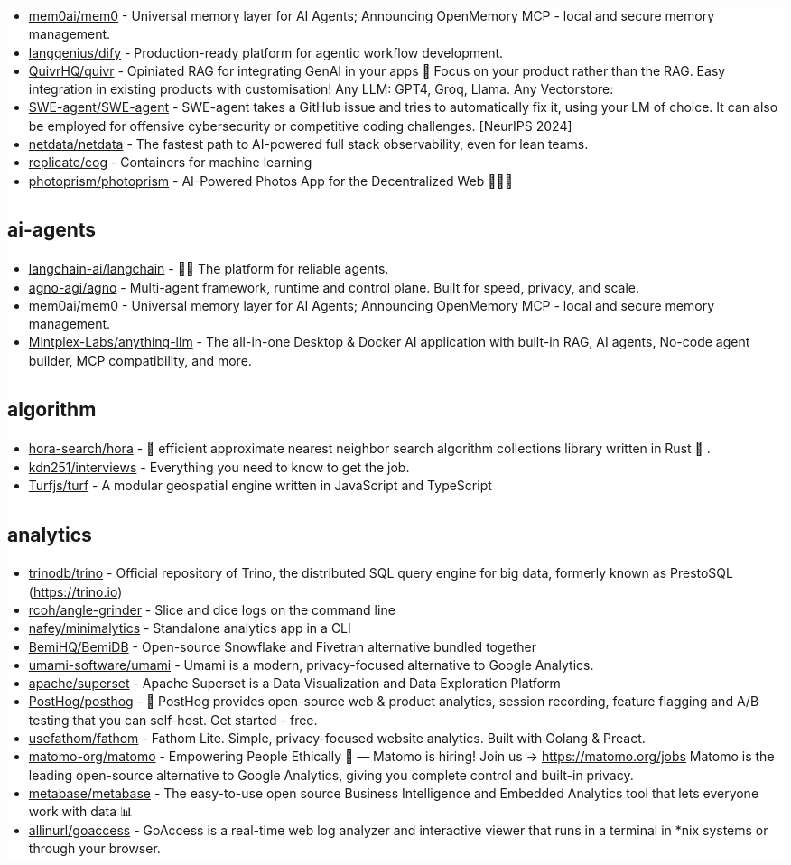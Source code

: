 - [mem0ai/mem0](https://github.com/mem0ai/mem0) - Universal memory layer for AI Agents; Announcing OpenMemory MCP - local and secure memory management.
- [langgenius/dify](https://github.com/langgenius/dify) - Production-ready platform for agentic workflow development.
- [QuivrHQ/quivr](https://github.com/QuivrHQ/quivr) - Opiniated RAG for integrating GenAI in your apps 🧠   Focus on your product rather than the RAG. Easy integration in existing products with customisation!  Any LLM: GPT4, Groq, Llama. Any Vectorstore: 
- [SWE-agent/SWE-agent](https://github.com/SWE-agent/SWE-agent) - SWE-agent takes a GitHub issue and tries to automatically fix it, using your LM of choice. It can also be employed for offensive cybersecurity or competitive coding challenges. [NeurIPS 2024]
- [netdata/netdata](https://github.com/netdata/netdata) - The fastest path to AI-powered full stack observability, even for lean teams.
- [replicate/cog](https://github.com/replicate/cog) - Containers for machine learning
- [photoprism/photoprism](https://github.com/photoprism/photoprism) - AI-Powered Photos App for the Decentralized Web 🌈💎✨

## ai-agents 

- [langchain-ai/langchain](https://github.com/langchain-ai/langchain) - 🦜🔗 The platform for reliable agents.
- [agno-agi/agno](https://github.com/agno-agi/agno) - Multi-agent framework, runtime and control plane. Built for speed, privacy, and scale.
- [mem0ai/mem0](https://github.com/mem0ai/mem0) - Universal memory layer for AI Agents; Announcing OpenMemory MCP - local and secure memory management.
- [Mintplex-Labs/anything-llm](https://github.com/Mintplex-Labs/anything-llm) - The all-in-one Desktop & Docker AI application with built-in RAG, AI agents, No-code agent builder, MCP compatibility,  and more.

## algorithm 

- [hora-search/hora](https://github.com/hora-search/hora) - 🚀  efficient approximate nearest neighbor search algorithm collections library written in Rust 🦀 .
- [kdn251/interviews](https://github.com/kdn251/interviews) - Everything you need to know to get the job.
- [Turfjs/turf](https://github.com/Turfjs/turf) - A modular geospatial engine written in JavaScript and TypeScript

## analytics 

- [trinodb/trino](https://github.com/trinodb/trino) - Official repository of Trino, the distributed SQL query engine for big data, formerly known as PrestoSQL (https://trino.io)
- [rcoh/angle-grinder](https://github.com/rcoh/angle-grinder) - Slice and dice logs on the command line
- [nafey/minimalytics](https://github.com/nafey/minimalytics) - Standalone analytics app in a CLI
- [BemiHQ/BemiDB](https://github.com/BemiHQ/BemiDB) - Open-source Snowflake and Fivetran alternative bundled together
- [umami-software/umami](https://github.com/umami-software/umami) - Umami is a modern, privacy-focused alternative to Google Analytics.
- [apache/superset](https://github.com/apache/superset) - Apache Superset is a Data Visualization and Data Exploration Platform
- [PostHog/posthog](https://github.com/PostHog/posthog) - 🦔 PostHog provides open-source web & product analytics, session recording, feature flagging and A/B testing that you can self-host. Get started - free.
- [usefathom/fathom](https://github.com/usefathom/fathom) - Fathom Lite. Simple, privacy-focused website analytics. Built with Golang & Preact.
- [matomo-org/matomo](https://github.com/matomo-org/matomo) - Empowering People Ethically 🚀 — Matomo is hiring! Join us → https://matomo.org/jobs Matomo is the leading open-source alternative to Google Analytics, giving you complete control and built-in privacy.
- [metabase/metabase](https://github.com/metabase/metabase) - The easy-to-use open source Business Intelligence and Embedded Analytics tool that lets everyone work with data :bar_chart:
- [allinurl/goaccess](https://github.com/allinurl/goaccess) - GoAccess is a real-time web log analyzer and interactive viewer that runs in a terminal in *nix systems or through your browser.

